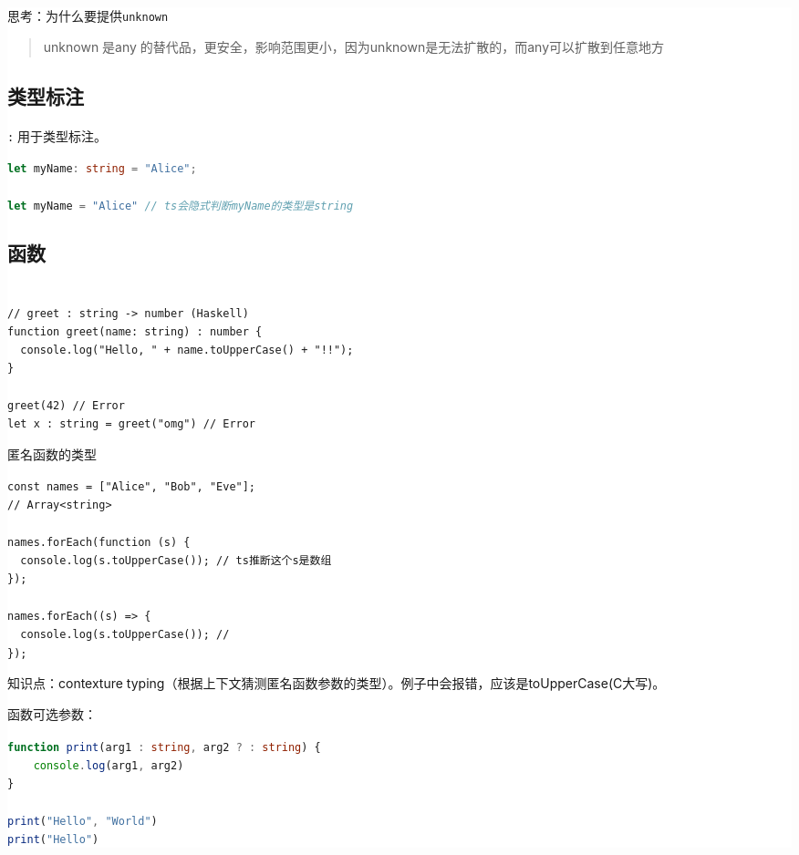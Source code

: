 思考：为什么要提供`unknown` 
> unknown 是any 的替代品，更安全，影响范围更小，因为unknown是无法扩散的，而any可以扩散到任意地方

## 类型标注

`:` 用于类型标注。

```ts
let myName: string = "Alice";

let myName = "Alice" // ts会隐式判断myName的类型是string
```



## 函数

```tsx

// greet : string -> number (Haskell)
function greet(name: string) : number {
  console.log("Hello, " + name.toUpperCase() + "!!");
}

greet(42) // Error
let x : string = greet("omg") // Error
```



匿名函数的类型

```tsx
const names = ["Alice", "Bob", "Eve"];
// Array<string>

names.forEach(function (s) {
  console.log(s.toUpperCase()); // ts推断这个s是数组
});

names.forEach((s) => {
  console.log(s.toUpperCase()); // 
});
```

知识点：contexture typing（根据上下文猜测匿名函数参数的类型）。例子中会报错，应该是toUpperCase(C大写)。



函数可选参数：

```ts
function print(arg1 : string, arg2 ? : string) {
    console.log(arg1, arg2)
}

print("Hello", "World")
print("Hello")
```
